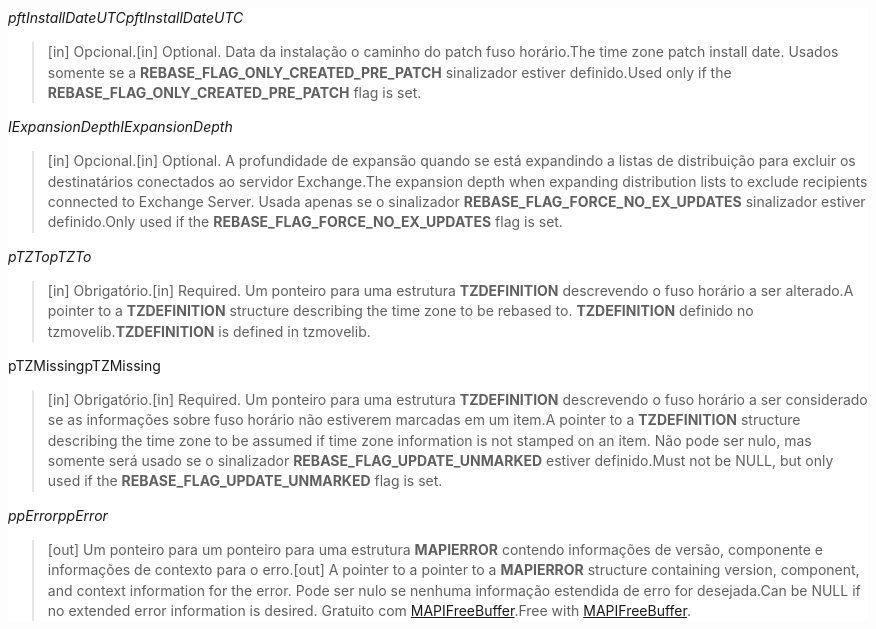 <span data-ttu-id="a421d-148">_pftInstallDateUTC_</span><span class="sxs-lookup"><span data-stu-id="a421d-148">_pftInstallDateUTC_</span></span>
  
> <span data-ttu-id="a421d-149">[in] Opcional.</span><span class="sxs-lookup"><span data-stu-id="a421d-149">[in] Optional.</span></span> <span data-ttu-id="a421d-150">Data da instalação o caminho do patch fuso horário.</span><span class="sxs-lookup"><span data-stu-id="a421d-150">The time zone patch install date.</span></span> <span data-ttu-id="a421d-151">Usados somente se a **REBASE_FLAG_ONLY_CREATED_PRE_PATCH** sinalizador estiver definido.</span><span class="sxs-lookup"><span data-stu-id="a421d-151">Used only if the **REBASE_FLAG_ONLY_CREATED_PRE_PATCH** flag is set.</span></span> 
    
<span data-ttu-id="a421d-152">_IExpansionDepth_</span><span class="sxs-lookup"><span data-stu-id="a421d-152">_IExpansionDepth_</span></span>
  
> <span data-ttu-id="a421d-153">[in] Opcional.</span><span class="sxs-lookup"><span data-stu-id="a421d-153">[in] Optional.</span></span> <span data-ttu-id="a421d-154">A profundidade de expansão quando se está expandindo a listas de distribuição para excluir os destinatários conectados ao servidor Exchange.</span><span class="sxs-lookup"><span data-stu-id="a421d-154">The expansion depth when expanding distribution lists to exclude recipients connected to Exchange Server.</span></span> <span data-ttu-id="a421d-155">Usada apenas se o sinalizador **REBASE_FLAG_FORCE_NO_EX_UPDATES** sinalizador estiver definido.</span><span class="sxs-lookup"><span data-stu-id="a421d-155">Only used if the **REBASE_FLAG_FORCE_NO_EX_UPDATES** flag is set.</span></span> 
    
<span data-ttu-id="a421d-156">_pTZTo_</span><span class="sxs-lookup"><span data-stu-id="a421d-156">_pTZTo_</span></span>
  
> <span data-ttu-id="a421d-157">[in] Obrigatório.</span><span class="sxs-lookup"><span data-stu-id="a421d-157">[in] Required.</span></span> <span data-ttu-id="a421d-158">Um ponteiro para uma estrutura **TZDEFINITION** descrevendo o fuso horário a ser alterado.</span><span class="sxs-lookup"><span data-stu-id="a421d-158">A pointer to a **TZDEFINITION** structure describing the time zone to be rebased to.</span></span> <span data-ttu-id="a421d-159">**TZDEFINITION** definido no tzmovelib.</span><span class="sxs-lookup"><span data-stu-id="a421d-159">**TZDEFINITION** is defined in tzmovelib.</span></span> 
    
<span data-ttu-id="a421d-160">pTZMissing</span><span class="sxs-lookup"><span data-stu-id="a421d-160">pTZMissing</span></span>
  
> <span data-ttu-id="a421d-161">[in] Obrigatório.</span><span class="sxs-lookup"><span data-stu-id="a421d-161">[in] Required.</span></span> <span data-ttu-id="a421d-162">Um ponteiro para uma estrutura **TZDEFINITION** descrevendo o fuso horário a ser considerado se as informações sobre fuso horário não estiverem marcadas em um item.</span><span class="sxs-lookup"><span data-stu-id="a421d-162">A pointer to a **TZDEFINITION** structure describing the time zone to be assumed if time zone information is not stamped on an item.</span></span> <span data-ttu-id="a421d-163">Não pode ser nulo, mas somente será usado se o sinalizador **REBASE_FLAG_UPDATE_UNMARKED** estiver definido.</span><span class="sxs-lookup"><span data-stu-id="a421d-163">Must not be NULL, but only used if the **REBASE_FLAG_UPDATE_UNMARKED** flag is set.</span></span> 
    
<span data-ttu-id="a421d-164">_ppError_</span><span class="sxs-lookup"><span data-stu-id="a421d-164">_ppError_</span></span>
  
> <span data-ttu-id="a421d-165">[out] Um ponteiro para um ponteiro para uma estrutura **MAPIERROR** contendo informações de versão, componente e informações de contexto para o erro.</span><span class="sxs-lookup"><span data-stu-id="a421d-165">[out] A pointer to a pointer to a **MAPIERROR** structure containing version, component, and context information for the error.</span></span> <span data-ttu-id="a421d-166">Pode ser nulo se nenhuma informação estendida de erro for desejada.</span><span class="sxs-lookup"><span data-stu-id="a421d-166">Can be NULL if no extended error information is desired.</span></span> <span data-ttu-id="a421d-167">Gratuito com [MAPIFreeBuffer](https://msdn.microsoft.com/library/9412594f-8acc-4c7e-a668-4ec1da0ad9cf%28Office.15%29.aspx).</span><span class="sxs-lookup"><span data-stu-id="a421d-167">Free with [MAPIFreeBuffer](https://msdn.microsoft.com/library/9412594f-8acc-4c7e-a668-4ec1da0ad9cf%28Office.15%29.aspx).</span></span> 
    